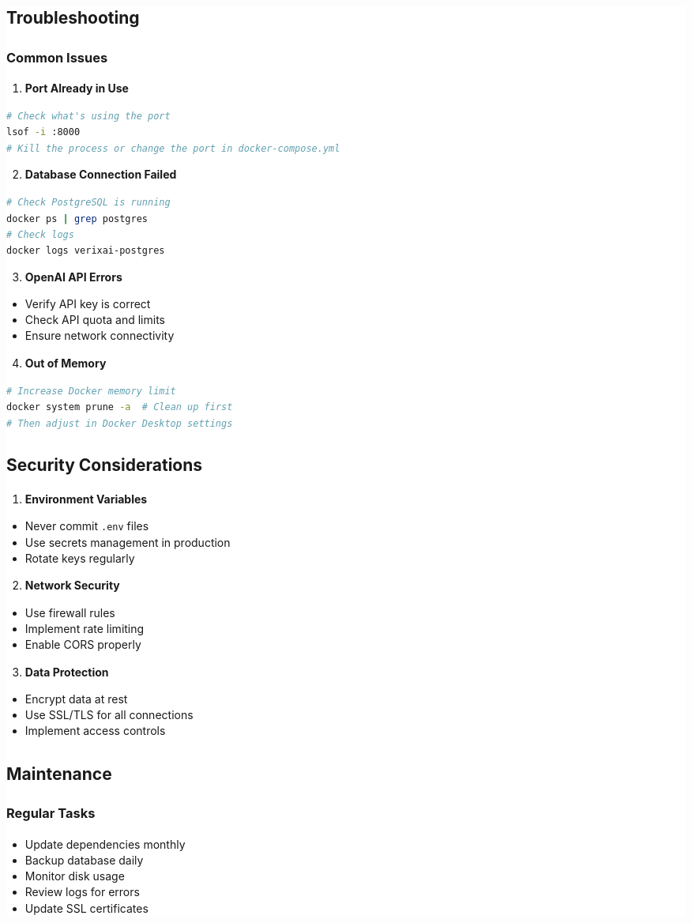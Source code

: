 ## Troubleshooting

### Common Issues

1. **Port Already in Use**
```bash
# Check what's using the port
lsof -i :8000
# Kill the process or change the port in docker-compose.yml
```

2. **Database Connection Failed**
```bash
# Check PostgreSQL is running
docker ps | grep postgres
# Check logs
docker logs verixai-postgres
```

3. **OpenAI API Errors**
- Verify API key is correct
- Check API quota and limits
- Ensure network connectivity

4. **Out of Memory**
```bash
# Increase Docker memory limit
docker system prune -a  # Clean up first
# Then adjust in Docker Desktop settings
```

## Security Considerations

1. **Environment Variables**
- Never commit `.env` files
- Use secrets management in production
- Rotate keys regularly

2. **Network Security**
- Use firewall rules
- Implement rate limiting
- Enable CORS properly

3. **Data Protection**
- Encrypt data at rest
- Use SSL/TLS for all connections
- Implement access controls

## Maintenance

### Regular Tasks
- Update dependencies monthly
- Backup database daily
- Monitor disk usage
- Review logs for errors
- Update SSL certificates
